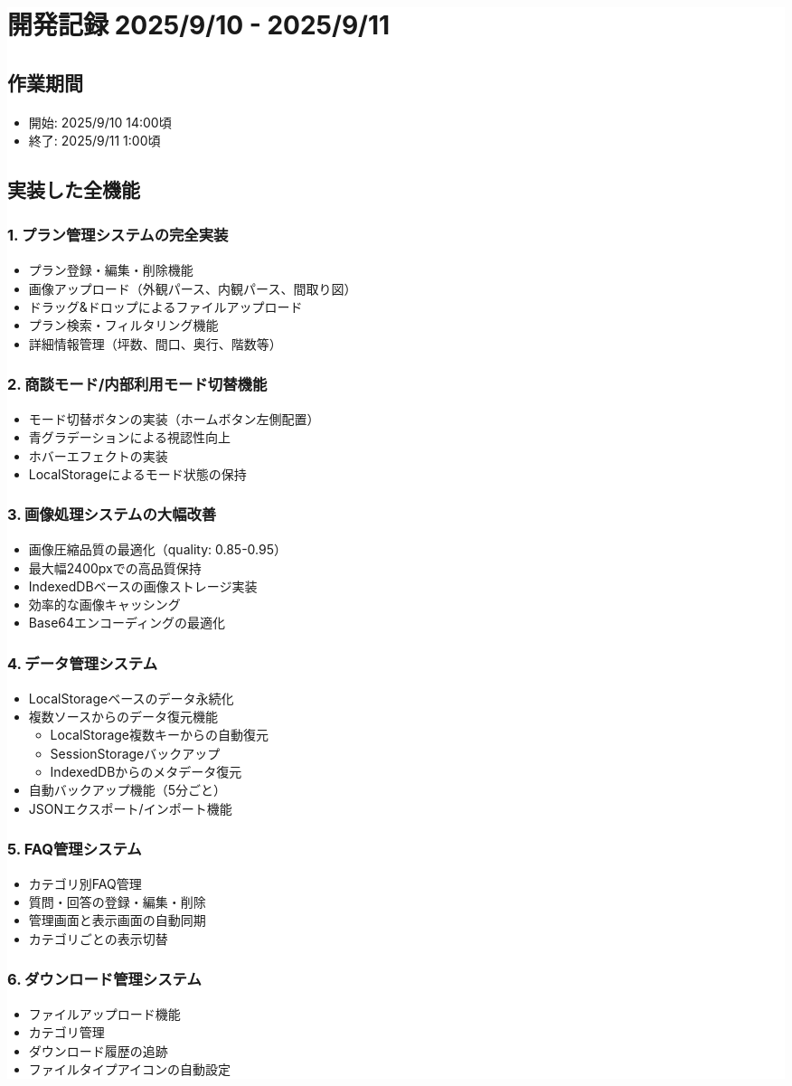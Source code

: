 # 開発記録 2025/9/10 - 2025/9/11

## 作業期間
- 開始: 2025/9/10 14:00頃
- 終了: 2025/9/11 1:00頃

## 実装した全機能

### 1. プラン管理システムの完全実装
- プラン登録・編集・削除機能
- 画像アップロード（外観パース、内観パース、間取り図）
- ドラッグ&ドロップによるファイルアップロード
- プラン検索・フィルタリング機能
- 詳細情報管理（坪数、間口、奥行、階数等）

### 2. 商談モード/内部利用モード切替機能
- モード切替ボタンの実装（ホームボタン左側配置）
- 青グラデーションによる視認性向上
- ホバーエフェクトの実装
- LocalStorageによるモード状態の保持

### 3. 画像処理システムの大幅改善
- 画像圧縮品質の最適化（quality: 0.85-0.95）
- 最大幅2400pxでの高品質保持
- IndexedDBベースの画像ストレージ実装
- 効率的な画像キャッシング
- Base64エンコーディングの最適化

### 4. データ管理システム
- LocalStorageベースのデータ永続化
- 複数ソースからのデータ復元機能
  - LocalStorage複数キーからの自動復元
  - SessionStorageバックアップ
  - IndexedDBからのメタデータ復元
- 自動バックアップ機能（5分ごと）
- JSONエクスポート/インポート機能

### 5. FAQ管理システム
- カテゴリ別FAQ管理
- 質問・回答の登録・編集・削除
- 管理画面と表示画面の自動同期
- カテゴリごとの表示切替

### 6. ダウンロード管理システム
- ファイルアップロード機能
- カテゴリ管理
- ダウンロード履歴の追跡
- ファイルタイプアイコンの自動設定
